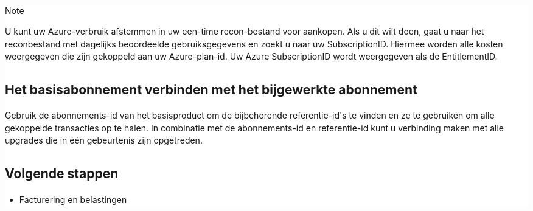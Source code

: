 >[!NOTE]
>U kunt uw Azure-verbruik afstemmen in uw een-time recon-bestand voor aankopen. Als u dit wilt doen, gaat u naar het reconbestand met dagelijks beoordeelde gebruiksgegevens en zoekt u naar uw SubscriptionID. Hiermee worden alle kosten weergegeven die zijn gekoppeld aan uw Azure-plan-id. Uw Azure SubscriptionID wordt weergegeven als de EntitlementID.
>

## <a name="how-to-connect-the-base-subscription-with-the-upgraded-subscription"></a>Het basisabonnement verbinden met het bijgewerkte abonnement

Gebruik de abonnements-id van het basisproduct om de bijbehorende referentie-id's te vinden en ze te gebruiken om alle gekoppelde transacties op te halen. In combinatie met de abonnements-id en referentie-id kunt u verbinding maken met alle upgrades die in één gebeurtenis zijn opgetreden.

## <a name="next-steps"></a>Volgende stappen

- [Facturering en belastingen](billing.md)
